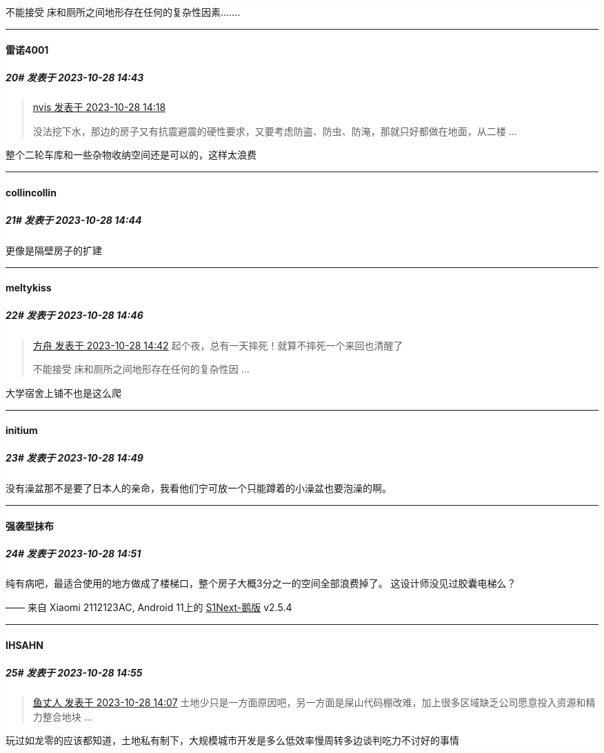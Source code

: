 不能接受 床和厕所之间地形存在任何的复杂性因素.......

*****

####  雷诺4001  
##### 20#       发表于 2023-10-28 14:43

<blockquote><a href="httphttps://bbs.saraba1st.com/2b/forum.php?mod=redirect&amp;goto=findpost&amp;pid=62858769&amp;ptid=2158478" target="_blank">nvis 发表于 2023-10-28 14:18</a>

没法挖下水，那边的房子又有抗震避震的硬性要求，又要考虑防盗、防虫、防淹，那就只好都做在地面，从二楼 ...</blockquote>
整个二轮车库和一些杂物收纳空间还是可以的，这样太浪费

*****

####  collincollin  
##### 21#       发表于 2023-10-28 14:44

更像是隔壁房子的扩建

*****

####  meltykiss  
##### 22#       发表于 2023-10-28 14:46

<blockquote><a href="httphttps://bbs.saraba1st.com/2b/forum.php?mod=redirect&amp;goto=findpost&amp;pid=62858944&amp;ptid=2158478" target="_blank">方舟 发表于 2023-10-28 14:42</a>
起个夜，总有一天摔死！就算不摔死一个来回也清醒了

不能接受 床和厕所之间地形存在任何的复杂性因 ...</blockquote>
大学宿舍上铺不也是这么爬

*****

####  initium  
##### 23#       发表于 2023-10-28 14:49

没有澡盆那不是要了日本人的亲命，我看他们宁可放一个只能蹲着的小澡盆也要泡澡的啊。

*****

####  强袭型抹布  
##### 24#       发表于 2023-10-28 14:51

纯有病吧，最适合使用的地方做成了楼梯口，整个房子大概3分之一的空间全部浪费掉了。
这设计师没见过胶囊电梯么？

—— 来自 Xiaomi 2112123AC, Android 11上的 [S1Next-鹅版](https://github.com/ykrank/S1-Next/releases) v2.5.4

*****

####  IHSAHN  
##### 25#       发表于 2023-10-28 14:55

<blockquote><a href="httphttps://bbs.saraba1st.com/2b/forum.php?mod=redirect&amp;goto=findpost&amp;pid=62858661&amp;ptid=2158478" target="_blank">鱼丈人 发表于 2023-10-28 14:07</a>
土地少只是一方面原因吧，另一方面是屎山代码棚改难，加上很多区域缺乏公司愿意投入资源和精力整合地块 ...</blockquote>
玩过如龙零的应该都知道，土地私有制下，大规模城市开发是多么低效率慢周转多边谈判吃力不讨好的事情
